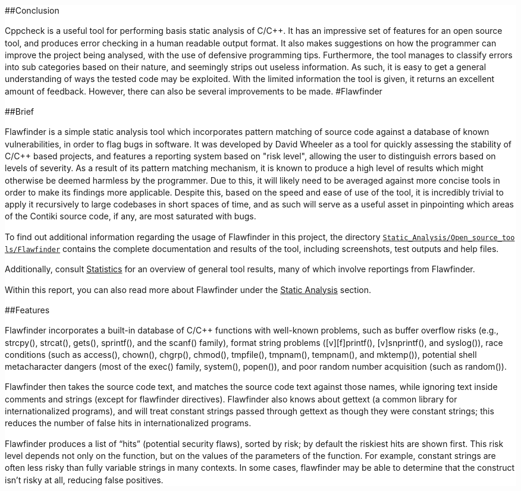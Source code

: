 ##Conclusion

Cppcheck is a useful tool for performing basis static analysis of C/C++. It has an impressive set of features for an open source tool, and produces error checking in a human readable output format. It also makes suggestions on how the programmer can improve the project being analysed, with the use of defensive programming tips. Furthermore, the tool manages to classify errors into sub categories based on their nature, and seemingly strips out useless information. As such, it is easy to get a general understanding of ways the tested code may be exploited. With the limited information the tool is given, it returns an excellent amount of feedback. However, there can also be several improvements to be made. 
#Flawfinder

##Brief

Flawfinder is a simple static analysis tool which incorporates pattern matching of source code against a database of known vulnerabilities, in order to flag bugs in software. It was developed by David Wheeler as a tool for quickly assessing the stability of C/C++ based projects, and features a reporting system based on "risk level", allowing the user to distinguish errors based on levels of severity. As a result of its pattern matching mechanism, it is known to produce a high level of results which might otherwise be deemed harmless by the programmer. Due to this, it will likely need to be averaged against more concise tools in order to make its findings more applicable. Despite this, based on the speed and ease of use of the tool, it is incredibly trivial to apply it recursively to large codebases in short spaces of time, and as such will serve as a useful asset in pinpointing which areas of the Contiki source code, if any, are most saturated with bugs. 

To find out additional information regarding the usage of Flawfinder in this project, the directory <a href = "Static_Analysis/Open_source_tools/Flawfinder">`Static_Analysis/Open_source_tools/Flawfinder`</a> contains the complete documentation and results of the tool, including screenshots, test outputs and help files.

Additionally, consult <a href = "/Statistics/">Statistics</a> for an overview of general tool results, many of which involve reportings from Flawfinder. 

Within this report, you can also read more about Flawfinder under the [Static Analysis](#static-analysis) section.

##Features

Flawfinder incorporates a built-in database of C/C++ functions with well-known problems, such as buffer overflow risks (e.g., strcpy(), strcat(), gets(), sprintf(), and the scanf() family), format string problems ([v][f]printf(), [v]snprintf(), and syslog()), race conditions (such as access(), chown(), chgrp(), chmod(), tmpfile(), tmpnam(), tempnam(), and mktemp()), potential shell metacharacter dangers (most of the exec() family, system(), popen()), and poor random number acquisition (such as random()). 

Flawfinder then takes the source code text, and matches the source code text against those names, while ignoring text inside comments and strings (except for flawfinder directives). Flawfinder also knows about gettext (a common library for internationalized programs), and will treat constant strings passed through gettext as though they were constant strings; this reduces the number of false hits in internationalized programs.

Flawfinder produces a list of “hits” (potential security flaws), sorted by risk; by default the riskiest hits are shown first. This risk level depends not only on the function, but on the values of the parameters of the function. For example, constant strings are often less risky than fully variable strings in many contexts. In some cases, flawfinder may be able to determine that the construct isn’t risky at all, reducing false positives.
